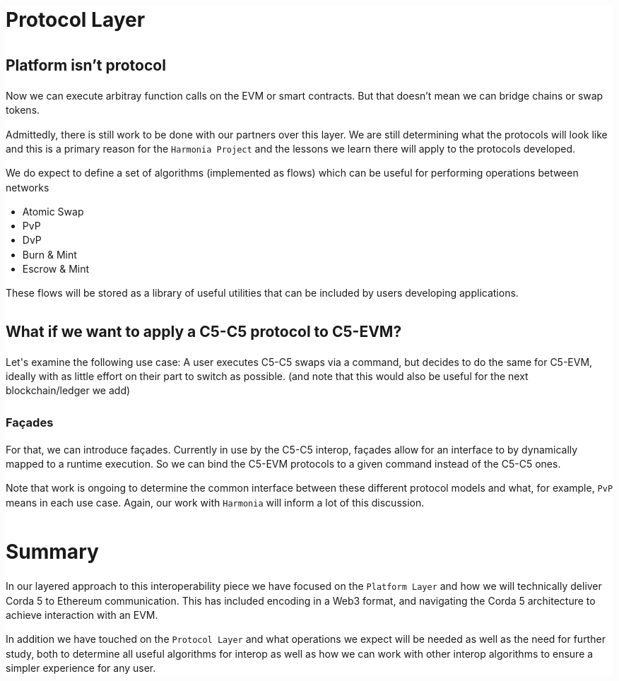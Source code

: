 # Protocol Layer
## Platform isn’t protocol

Now we can execute arbitray function calls on the EVM or smart contracts. But that doesn’t mean we can bridge chains or swap tokens.

Admittedly, there is still work to be done with our partners over this layer.  We are still determining what the protocols will look like and this is a primary reason for the `Harmonia Project` and the lessons we learn there will apply to the protocols developed.

We do expect to define a set of algorithms (implemented as flows) which can be useful for performing operations between networks
  * Atomic Swap
  * PvP
  * DvP
  * Burn & Mint
  * Escrow & Mint

These flows will be stored as a library of useful utilities that can be included by users developing applications.

## What if we want to apply a C5-C5 protocol to C5-EVM?

Let's examine the following use case: A user executes C5-C5 swaps via a command, but decides to do the same for C5-EVM, ideally with as little effort on their part to switch as possible. (and note that this would also be useful for the next blockchain/ledger we add)

### Façades
For that, we can introduce façades.  Currently in use by the C5-C5 interop, façades allow for an interface to by dynamically mapped to a runtime execution.  So we can bind the C5-EVM protocols to a given command instead of the C5-C5 ones.

Note that work is ongoing to determine the common interface between these different protocol models and what, for example, `PvP` means in each use case.  Again, our work with `Harmonia` will inform a lot of this discussion.

# Summary

In our layered approach to this interoperability piece we have focused on the `Platform Layer` and how we will technically deliver Corda 5 to Ethereum communication.  This has included encoding in a Web3 format, and navigating the Corda 5 architecture to achieve interaction with an EVM.

In addition we have touched on the `Protocol Layer` and what operations we expect will be needed as well as the need for further study, both to determine all useful algorithms for interop as well as how we can work with other interop algorithms to ensure a simpler experience for any user.
